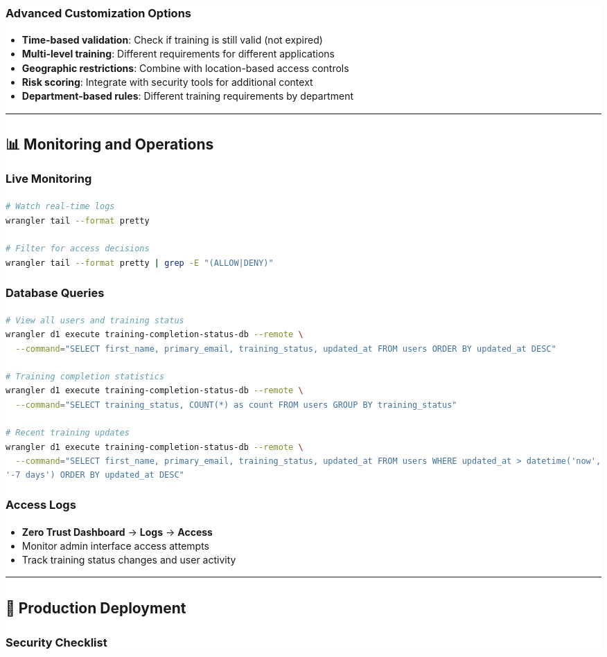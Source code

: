 ### **Advanced Customization Options**

- **Time-based validation**: Check if training is still valid (not expired)
- **Multi-level training**: Different requirements for different applications
- **Geographic restrictions**: Combine with location-based access controls
- **Risk scoring**: Integrate with security tools for additional context
- **Department-based rules**: Different training requirements by department

---

## 📊 **Monitoring and Operations**

### **Live Monitoring**

```bash
# Watch real-time logs
wrangler tail --format pretty

# Filter for access decisions
wrangler tail --format pretty | grep -E "(ALLOW|DENY)"
```

### **Database Queries**

```bash
# View all users and training status
wrangler d1 execute training-completion-status-db --remote \
  --command="SELECT first_name, primary_email, training_status, updated_at FROM users ORDER BY updated_at DESC"

# Training completion statistics
wrangler d1 execute training-completion-status-db --remote \
  --command="SELECT training_status, COUNT(*) as count FROM users GROUP BY training_status"

# Recent training updates
wrangler d1 execute training-completion-status-db --remote \
  --command="SELECT first_name, primary_email, training_status, updated_at FROM users WHERE updated_at > datetime('now', '-7 days') ORDER BY updated_at DESC"
```

### **Access Logs**

- **Zero Trust Dashboard** → **Logs** → **Access**
- Monitor admin interface access attempts
- Track training status changes and user activity

---

## 🏢 **Production Deployment**

### **Security Checklist**

